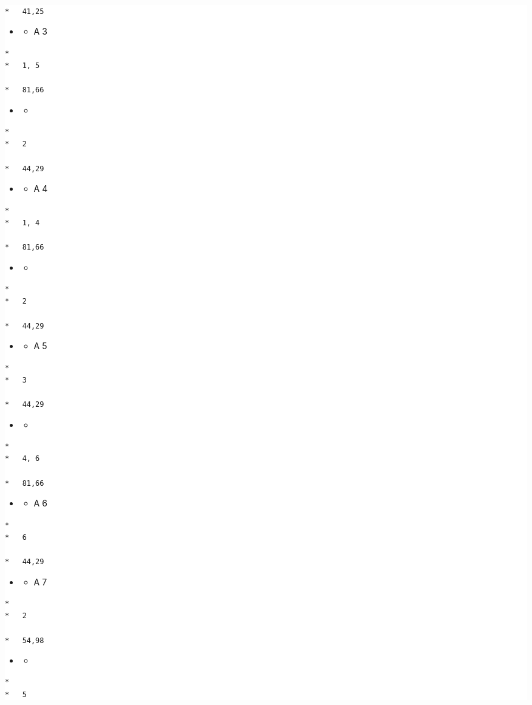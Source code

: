     *   41,25


*    *   A 3

    *
    *   1, 5

    *   81,66


*    *
    *
    *   2

    *   44,29


*    *   A 4

    *
    *   1, 4

    *   81,66


*    *
    *
    *   2

    *   44,29


*    *   A 5

    *
    *   3

    *   44,29


*    *
    *
    *   4, 6

    *   81,66


*    *   A 6

    *
    *   6

    *   44,29


*    *   A 7

    *
    *   2

    *   54,98


*    *
    *
    *   5
